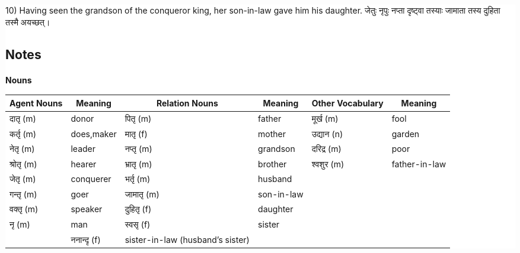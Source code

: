10\) Having seen the grandson of the conqueror king, her son-in-law gave him his daughter.
जेतुः नृपुः नप्ता दृष्ट्वा तस्याः जामाता तस्य दुहिता तस्मै अयच्छत्।

## Notes

**Nouns**

| Agent Nouns | Meaning | Relation Nouns | Meaning | Other Vocabulary | Meaning |
| --- | --- | --- | --- | --- | --- |
| दातृ (m) | donor | पितृ (m) | father | मूर्ख (m) | fool |
| कर्तृ (m) | does,maker | मातृ (f) | mother | उद्यान (n) | garden |
| नेतृ (m) | leader | नप्तृ (m) | grandson | दरिद्र (m) | poor |
| श्रोतृ (m) | hearer | भ्रातृ (m) | brother | श्वशुर (m) | father-in-law |
| जेतृ (m) | conquerer | भर्तृ (m) | husband |
| गन्तृ (m) | goer | जामातृ (m) | son-in-law |
| वक्तृ (m) | speaker | दुहितृ (f) | daughter |
| नृ (m) | man | स्वसृ (f) | sister |
| | ननान्दृ (f) | sister-in-law (husband’s sister) |
